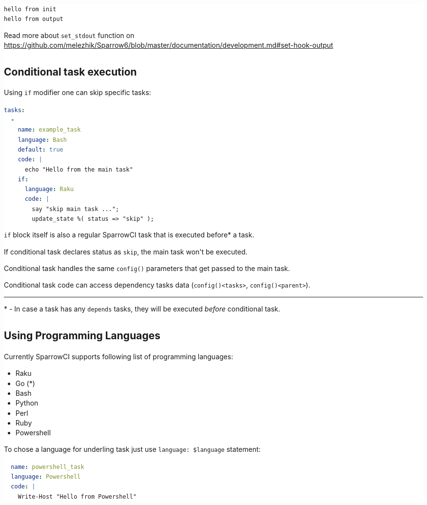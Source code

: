 ```
hello from init
hello from output
```

Read more about `set_stdout` function on https://github.com/melezhik/Sparrow6/blob/master/documentation/development.md#set-hook-output

## Conditional task execution

Using `if` modifier one can skip specific tasks:

```yaml
tasks:
  -
    name: example_task
    language: Bash
    default: true
    code: |
      echo "Hello from the main task"
    if:
      language: Raku
      code: |
        say "skip main task ...";
        update_state %( status => "skip" );
```

`if` block itself is also a regular SparrowCI task that is executed before\* a task. 

If conditional task declares status as `skip`, the main task won't be executed.
 
Conditional task handles the same `config()` parameters that get passed to the main task.

Conditional task code can access dependency tasks data (`config()<tasks>`, `config()<parent>`).

---

\* - In case a task has any `depends` tasks, they will be executed _before_ conditional task.

## Using Programming Languages 

Currently SparrowCI supports following list of programming languages:

- Raku
- Go (*)
- Bash
- Python
- Perl
- Ruby
- Powershell

To chose a language for underling task just use `language: $language` statement:

```yaml
  name: powershell_task
  language: Powershell
  code: |
    Write-Host "Hello from Powershell"
```
